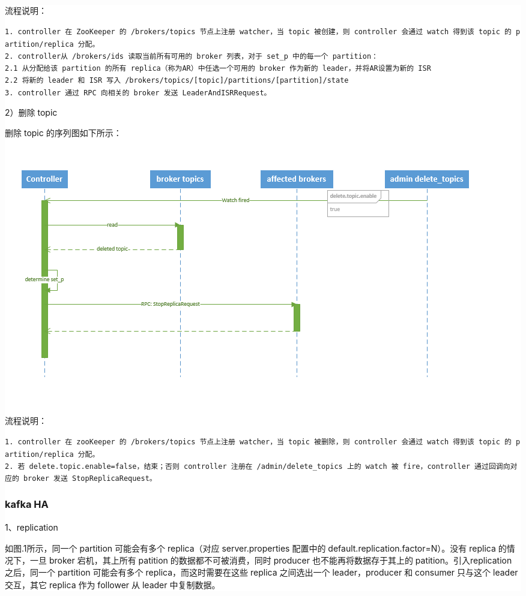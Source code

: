 流程说明：

~~~plaintext
1. controller 在 ZooKeeper 的 /brokers/topics 节点上注册 watcher，当 topic 被创建，则 controller 会通过 watch 得到该 topic 的 partition/replica 分配。
2. controller从 /brokers/ids 读取当前所有可用的 broker 列表，对于 set_p 中的每一个 partition：
2.1 从分配给该 partition 的所有 replica（称为AR）中任选一个可用的 broker 作为新的 leader，并将AR设置为新的 ISR
2.2 将新的 leader 和 ISR 写入 /brokers/topics/[topic]/partitions/[partition]/state
3. controller 通过 RPC 向相关的 broker 发送 LeaderAndISRRequest。
~~~

2）删除 topic

删除 topic 的序列图如下所示：

![img](images/1614572663845.png)

流程说明：

~~~plaintext
1. controller 在 zooKeeper 的 /brokers/topics 节点上注册 watcher，当 topic 被删除，则 controller 会通过 watch 得到该 topic 的 partition/replica 分配。
2. 若 delete.topic.enable=false，结束；否则 controller 注册在 /admin/delete_topics 上的 watch 被 fire，controller 通过回调向对应的 broker 发送 StopReplicaRequest。
~~~

### kafka HA

1、replication

如图.1所示，同一个 partition 可能会有多个 replica（对应 server.properties 配置中的 default.replication.factor=N）。没有 replica 的情况下，一旦 broker 宕机，其上所有 patition 的数据都不可被消费，同时 producer 也不能再将数据存于其上的 patition。引入replication 之后，同一个 partition 可能会有多个 replica，而这时需要在这些 replica 之间选出一个 leader，producer 和 consumer 只与这个 leader 交互，其它 replica 作为 follower 从 leader 中复制数据。
